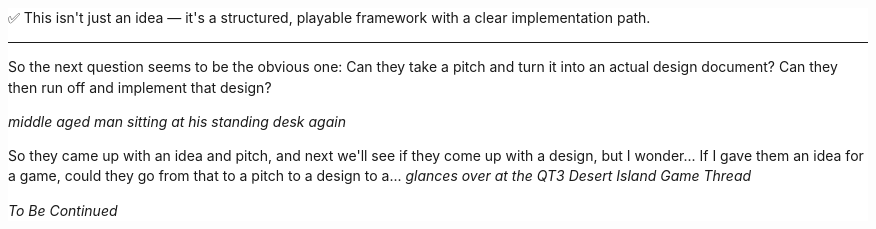 ✅ This isn't just an idea — it's a structured, playable framework with a clear implementation path.


---

So the next question seems to be the obvious one: Can they take a pitch and turn it into an actual design document? Can they then run off and implement that design?

*middle aged man sitting at his standing desk again*

So they came up with an idea and pitch, and next we'll see if they come up with a design, but I wonder... If I gave them an idea for a game, could they go from that to a pitch to a design to a... *glances over at the QT3 Desert Island Game Thread*

*To Be Continued*